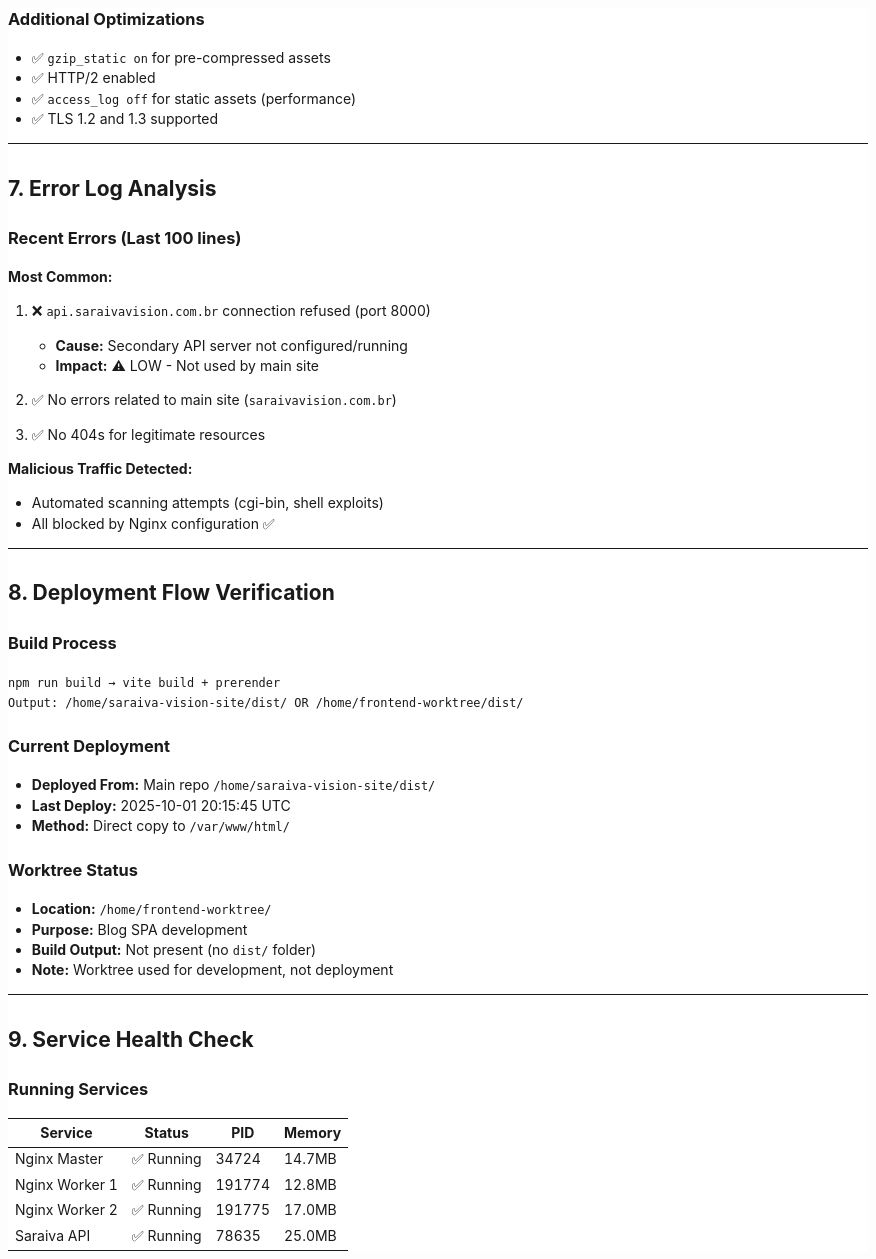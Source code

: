 ### Additional Optimizations
- ✅ `gzip_static on` for pre-compressed assets
- ✅ HTTP/2 enabled
- ✅ `access_log off` for static assets (performance)
- ✅ TLS 1.2 and 1.3 supported

---

## 7. Error Log Analysis

### Recent Errors (Last 100 lines)
**Most Common:**
1. ❌ `api.saraivavision.com.br` connection refused (port 8000)
   - **Cause:** Secondary API server not configured/running
   - **Impact:** ⚠️ LOW - Not used by main site

2. ✅ No errors related to main site (`saraivavision.com.br`)

3. ✅ No 404s for legitimate resources

**Malicious Traffic Detected:**
- Automated scanning attempts (cgi-bin, shell exploits)
- All blocked by Nginx configuration ✅

---

## 8. Deployment Flow Verification

### Build Process
```bash
npm run build → vite build + prerender
Output: /home/saraiva-vision-site/dist/ OR /home/frontend-worktree/dist/
```

### Current Deployment
- **Deployed From:** Main repo `/home/saraiva-vision-site/dist/`
- **Last Deploy:** 2025-10-01 20:15:45 UTC
- **Method:** Direct copy to `/var/www/html/`

### Worktree Status
- **Location:** `/home/frontend-worktree/`
- **Purpose:** Blog SPA development
- **Build Output:** Not present (no `dist/` folder)
- **Note:** Worktree used for development, not deployment

---

## 9. Service Health Check

### Running Services
| Service | Status | PID | Memory |
|---------|--------|-----|--------|
| Nginx Master | ✅ Running | 34724 | 14.7MB |
| Nginx Worker 1 | ✅ Running | 191774 | 12.8MB |
| Nginx Worker 2 | ✅ Running | 191775 | 17.0MB |
| Saraiva API | ✅ Running | 78635 | 25.0MB |
